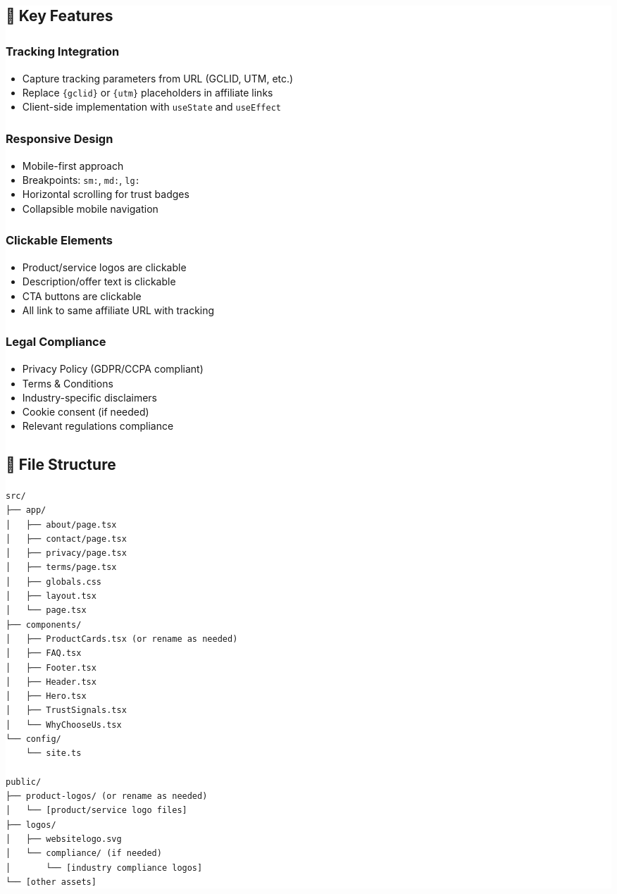 ## 🎯 Key Features

### Tracking Integration
- Capture tracking parameters from URL (GCLID, UTM, etc.)
- Replace `{gclid}` or `{utm}` placeholders in affiliate links
- Client-side implementation with `useState` and `useEffect`

### Responsive Design
- Mobile-first approach
- Breakpoints: `sm:`, `md:`, `lg:`
- Horizontal scrolling for trust badges
- Collapsible mobile navigation

### Clickable Elements
- Product/service logos are clickable
- Description/offer text is clickable
- CTA buttons are clickable
- All link to same affiliate URL with tracking

### Legal Compliance
- Privacy Policy (GDPR/CCPA compliant)
- Terms & Conditions
- Industry-specific disclaimers
- Cookie consent (if needed)
- Relevant regulations compliance

## 📁 File Structure
```
src/
├── app/
│   ├── about/page.tsx
│   ├── contact/page.tsx
│   ├── privacy/page.tsx
│   ├── terms/page.tsx
│   ├── globals.css
│   ├── layout.tsx
│   └── page.tsx
├── components/
│   ├── ProductCards.tsx (or rename as needed)
│   ├── FAQ.tsx
│   ├── Footer.tsx
│   ├── Header.tsx
│   ├── Hero.tsx
│   ├── TrustSignals.tsx
│   └── WhyChooseUs.tsx
└── config/
    └── site.ts

public/
├── product-logos/ (or rename as needed)
│   └── [product/service logo files]
├── logos/
│   ├── websitelogo.svg
│   └── compliance/ (if needed)
│       └── [industry compliance logos]
└── [other assets]
```
